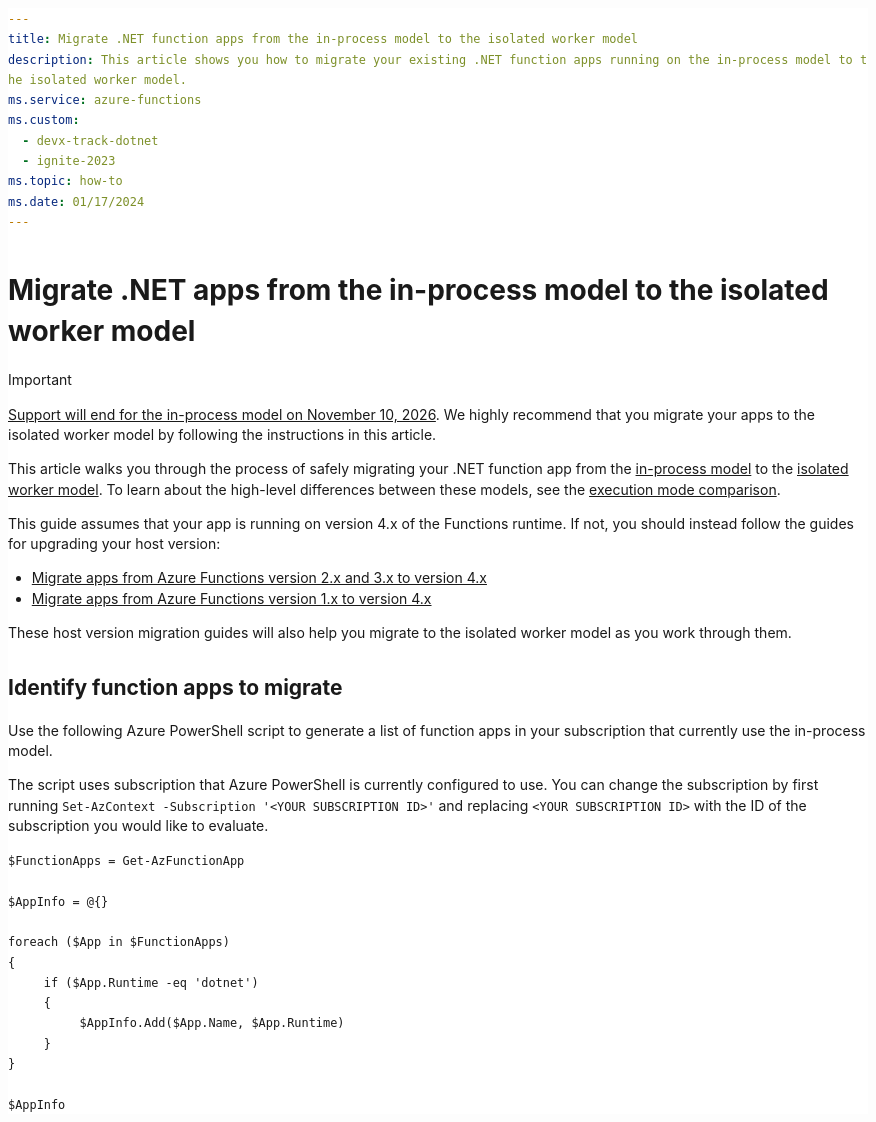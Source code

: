 ```yaml
---
title: Migrate .NET function apps from the in-process model to the isolated worker model
description: This article shows you how to migrate your existing .NET function apps running on the in-process model to the isolated worker model.
ms.service: azure-functions
ms.custom:
  - devx-track-dotnet
  - ignite-2023
ms.topic: how-to
ms.date: 01/17/2024
---
```


# Migrate .NET apps from the in-process model to the isolated worker model

> [!IMPORTANT]
> [Support will end for the in-process model on November 10, 2026](https://aka.ms/azure-functions-retirements/in-process-model). We highly recommend that you migrate your apps to the isolated worker model by following the instructions in this article.

This article walks you through the process of safely migrating your .NET function app from the [in-process model](./functions-dotnet-class-library.md) to the [isolated worker model][isolated-guide]. To learn about the high-level differences between these models, see the [execution mode comparison](./dotnet-isolated-in-process-differences.md).

This guide assumes that your app is running on version 4.x of the Functions runtime. If not, you should instead follow the guides for upgrading your host version:

- [Migrate apps from Azure Functions version 2.x and 3.x to version 4.x](./migrate-version-3-version-4.md)
- [Migrate apps from Azure Functions version 1.x to version 4.x](./migrate-version-1-version-4.md)

These host version migration guides will also help you migrate to the isolated worker model as you work through them.

## Identify function apps to migrate

Use the following Azure PowerShell script to generate a list of function apps in your subscription that currently use the in-process model.

The script uses subscription that Azure PowerShell is currently configured to use. You can change the subscription by first running `Set-AzContext -Subscription '<YOUR SUBSCRIPTION ID>'` and replacing `<YOUR SUBSCRIPTION ID>` with the ID of the subscription you would like to evaluate.

```azurepowershell-interactive
$FunctionApps = Get-AzFunctionApp

$AppInfo = @{}

foreach ($App in $FunctionApps)
{
     if ($App.Runtime -eq 'dotnet')
     {
          $AppInfo.Add($App.Name, $App.Runtime)
     }
}

$AppInfo
```


[isolated-guide]: ./dotnet-isolated-process-guide.md
[.NET Upgrade Assistant]: /dotnet/core/porting/upgrade-assistant-overview
[ASP.NET Core integration]: ./dotnet-isolated-process-guide.md#aspnet-core-integration
[HttpRequestData]: /dotnet/api/microsoft.azure.functions.worker.http.httprequestdata?view=azure-dotnet&preserve-view=true 
[HttpResponseData]: /dotnet/api/microsoft.azure.functions.worker.http.httpresponsedata?view=azure-dotnet&preserve-view=true